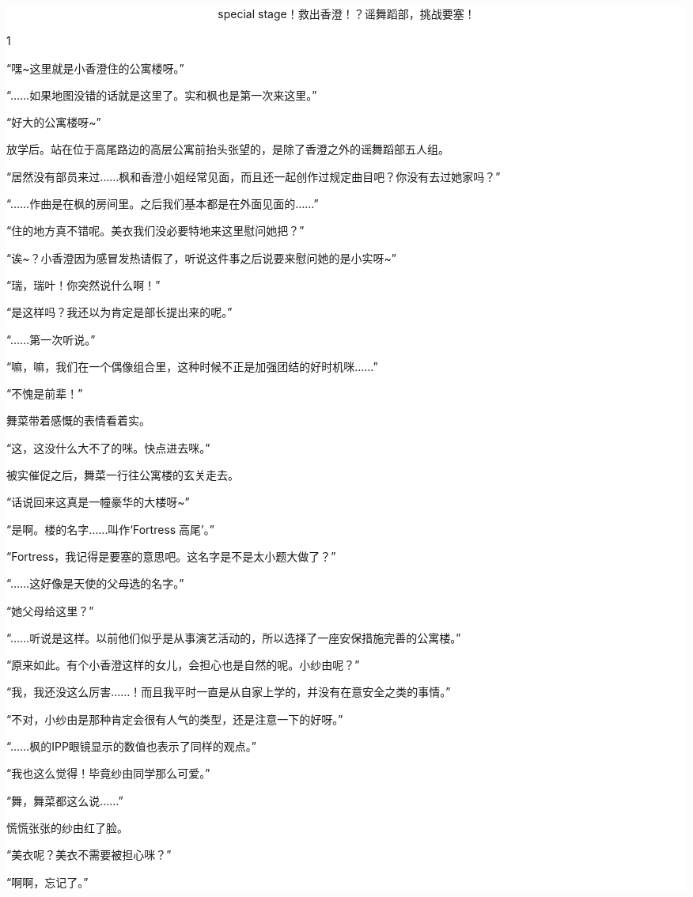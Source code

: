<p align="center">special stage！救出香澄！？谣舞蹈部，挑战要塞！</p>

1

“嘿~这里就是小香澄住的公寓楼呀。”

“……如果地图没错的话就是这里了。实和枫也是第一次来这里。”

“好大的公寓楼呀~”

放学后。站在位于高尾路边的高层公寓前抬头张望的，是除了香澄之外的谣舞蹈部五人组。

“居然没有部员来过……枫和香澄小姐经常见面，而且还一起创作过规定曲目吧？你没有去过她家吗？”

“……作曲是在枫的房间里。之后我们基本都是在外面见面的……”

“住的地方真不错呢。美衣我们没必要特地来这里慰问她把？”

“诶~？小香澄因为感冒发热请假了，听说这件事之后说要来慰问她的是小实呀~”

“瑞，瑞叶！你突然说什么啊！”

“是这样吗？我还以为肯定是部长提出来的呢。”

“……第一次听说。”

“嘛，嘛，我们在一个偶像组合里，这种时候不正是加强团结的好时机咪……”

“不愧是前辈！”

舞菜带着感慨的表情看着实。

“这，这没什么大不了的咪。快点进去咪。”

被实催促之后，舞菜一行往公寓楼的玄关走去。

“话说回来这真是一幢豪华的大楼呀~”

“是啊。楼的名字……叫作‘Fortress 高尾’。”

“Fortress，我记得是要塞的意思吧。这名字是不是太小题大做了？”

“……这好像是天使的父母选的名字。”

“她父母给这里？”

“……听说是这样。以前他们似乎是从事演艺活动的，所以选择了一座安保措施完善的公寓楼。”

“原来如此。有个小香澄这样的女儿，会担心也是自然的呢。小纱由呢？”

“我，我还没这么厉害……！而且我平时一直是从自家上学的，并没有在意安全之类的事情。”

“不对，小纱由是那种肯定会很有人气的类型，还是注意一下的好呀。”

“……枫的IPP眼镜显示的数值也表示了同样的观点。”

“我也这么觉得！毕竟纱由同学那么可爱。”

“舞，舞菜都这么说……”

慌慌张张的纱由红了脸。

“美衣呢？美衣不需要被担心咪？”

“啊啊，忘记了。”
